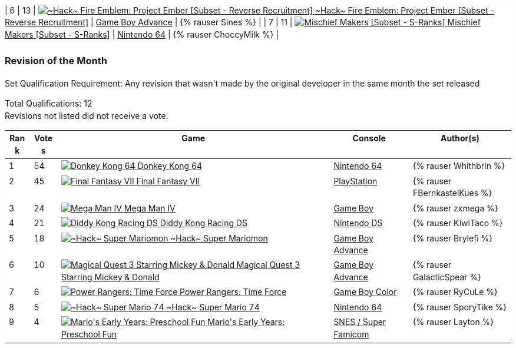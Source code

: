 | 6    | 13    | <a class="gameicon-link" href="https://retroachievements.org/game/32931" target="_blank" rel="noopener"> <img class="gameicon" src="https://media.retroachievements.org/Images/107720.png" alt="~Hack~ Fire Emblem: Project Ember [Subset - Reverse Recruitment]"> <span>~Hack~ Fire Emblem: Project Ember [Subset - Reverse Recruitment]</span></a> | <a href="https://retroachievements.org/gameList.php?c=5">Game Boy Advance</a> | {% rauser Sines %}                            |
| 7    | 11    | <a class="gameicon-link" href="https://retroachievements.org/game/33042" target="_blank" rel="noopener"> <img class="gameicon" src="https://media.retroachievements.org/Images/108548.png" alt="Mischief Makers [Subset - S-Ranks]"> <span>Mischief Makers [Subset - S-Ranks]</span></a>                                                             | <a href="https://retroachievements.org/gameList.php?c=2">Nintendo 64</a>      | {% rauser ChoccyMilk %}                       |

### Revision of the Month
Set Qualification Requirement: Any revision that wasn't made by the original developer in the same month the set released

Total Qualifications: 12<br>
Revisions not listed did not receive a vote.

| Rank | Votes | Game                                                                                                                                                                                                                                                                                               | Console                                                                           | Author(s)                    |
| ---- | ----- | -------------------------------------------------------------------------------------------------------------------------------------------------------------------------------------------------------------------------------------------------------------------------------------------------- | --------------------------------------------------------------------------------- | ---------------------------- |
| 1    | 54    | <a class="gameicon-link" href="https://retroachievements.org/game/10075" target="_blank" rel="noopener"> <img class="gameicon" src="https://media.retroachievements.org/Images/110715.png" alt="Donkey Kong 64"> <span>Donkey Kong 64</span></a>                                                   | <a href="https://retroachievements.org/gameList.php?c=2">Nintendo 64</a>          | {% rauser Whithbrin %}       |
| 2    | 45    | <a class="gameicon-link" href="https://retroachievements.org/game/11242" target="_blank" rel="noopener"> <img class="gameicon" src="https://media.retroachievements.org/Images/070798.png" alt="Final Fantasy VII"> <span>Final Fantasy VII</span></a>                                             | <a href="https://retroachievements.org/gameList.php?c=12">PlayStation</a>         | {% rauser FBernkastelKues %} |
| 3    | 24    | <a class="gameicon-link" href="https://retroachievements.org/game/712" target="_blank" rel="noopener"> <img class="gameicon" src="https://media.retroachievements.org/Images/028007.png" alt="Mega Man IV"> <span>Mega Man IV</span></a>                                                           | <a href="https://retroachievements.org/gameList.php?c=4">Game Boy</a>             | {% rauser zxmega %}          |
| 4    | 21    | <a class="gameicon-link" href="https://retroachievements.org/game/9546" target="_blank" rel="noopener"> <img class="gameicon" src="https://media.retroachievements.org/Images/047184.png" alt="Diddy Kong Racing DS"> <span>Diddy Kong Racing DS</span></a>                                        | <a href="https://retroachievements.org/gameList.php?c=18">Nintendo DS</a>         | {% rauser KiwiTaco %}        |
| 5    | 18    | <a class="gameicon-link" href="https://retroachievements.org/game/33398" target="_blank" rel="noopener"> <img class="gameicon" src="https://media.retroachievements.org/Images/110122.png" alt="~Hack~ Super Mariomon"> <span>~Hack~ Super Mariomon</span></a>                                     | <a href="https://retroachievements.org/gameList.php?c=5">Game Boy Advance</a>     | {% rauser Brylefi %}         |
| 6    | 10    | <a class="gameicon-link" href="https://retroachievements.org/game/572" target="_blank" rel="noopener"> <img class="gameicon" src="https://media.retroachievements.org/Images/108392.png" alt="Magical Quest 3 Starring Mickey & Donald"> <span>Magical Quest 3 Starring Mickey & Donald</span></a> | <a href="https://retroachievements.org/gameList.php?c=5">Game Boy Advance</a>     | {% rauser GalacticSpear %}   |
| 7    | 6     | <a class="gameicon-link" href="https://retroachievements.org/game/10424" target="_blank" rel="noopener"> <img class="gameicon" src="https://media.retroachievements.org/Images/112381.png" alt="Power Rangers: Time Force"> <span>Power Rangers: Time Force</span></a>                             | <a href="https://retroachievements.org/gameList.php?c=6">Game Boy Color</a>       | {% rauser RyCuLe %}          |
| 8    | 5     | <a class="gameicon-link" href="https://retroachievements.org/game/10546" target="_blank" rel="noopener"> <img class="gameicon" src="https://media.retroachievements.org/Images/085735.png" alt="~Hack~ Super Mario 74"> <span>~Hack~ Super Mario 74</span></a>                                     | <a href="https://retroachievements.org/gameList.php?c=2">Nintendo 64</a>          | {% rauser SporyTike %}       |
| 9    | 4     | <a class="gameicon-link" href="https://retroachievements.org/game/3230" target="_blank" rel="noopener"> <img class="gameicon" src="https://media.retroachievements.org/Images/049803.png" alt="Mario's Early Years: Preschool Fun"> <span>Mario's Early Years: Preschool Fun</span></a>            | <a href="https://retroachievements.org/gameList.php?c=3">SNES / Super Famicom</a> | {% rauser Layton %}          |